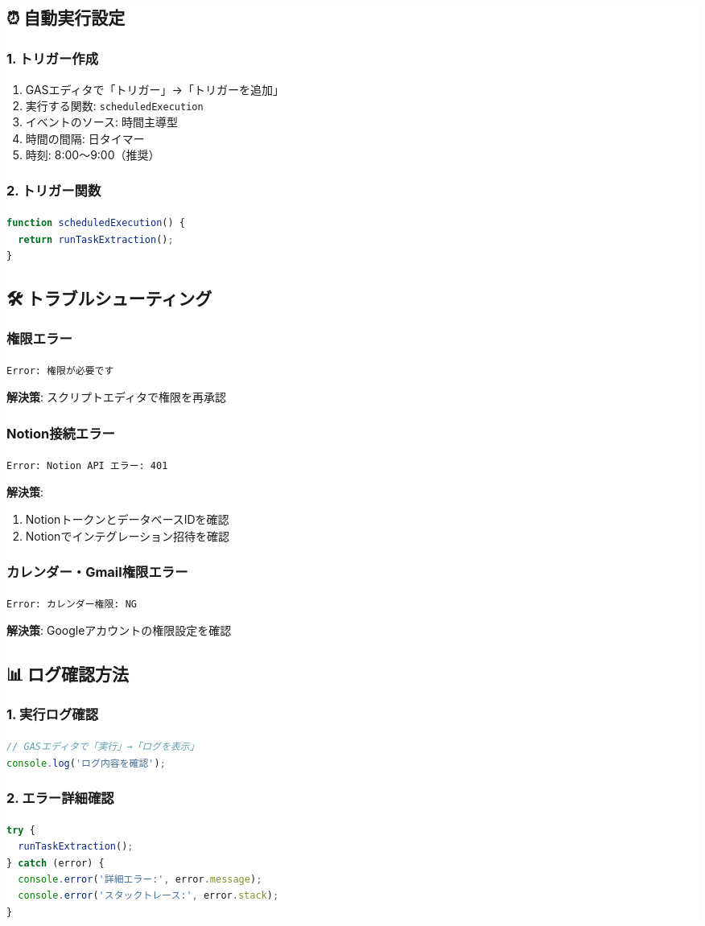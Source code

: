 ## ⏰ 自動実行設定

### 1. トリガー作成
1. GASエディタで「トリガー」→「トリガーを追加」
2. 実行する関数: `scheduledExecution`
3. イベントのソース: 時間主導型
4. 時間の間隔: 日タイマー
5. 時刻: 8:00〜9:00（推奨）

### 2. トリガー関数
```javascript
function scheduledExecution() {
  return runTaskExtraction();
}
```

## 🛠️ トラブルシューティング

### 権限エラー
```
Error: 権限が必要です
```
**解決策**: スクリプトエディタで権限を再承認

### Notion接続エラー
```
Error: Notion API エラー: 401
```
**解決策**: 
1. NotionトークンとデータベースIDを確認
2. Notionでインテグレーション招待を確認

### カレンダー・Gmail権限エラー
```
Error: カレンダー権限: NG
```
**解決策**: Googleアカウントの権限設定を確認

## 📊 ログ確認方法

### 1. 実行ログ確認
```javascript
// GASエディタで「実行」→「ログを表示」
console.log('ログ内容を確認');
```

### 2. エラー詳細確認
```javascript
try {
  runTaskExtraction();
} catch (error) {
  console.error('詳細エラー:', error.message);
  console.error('スタックトレース:', error.stack);
}
```
